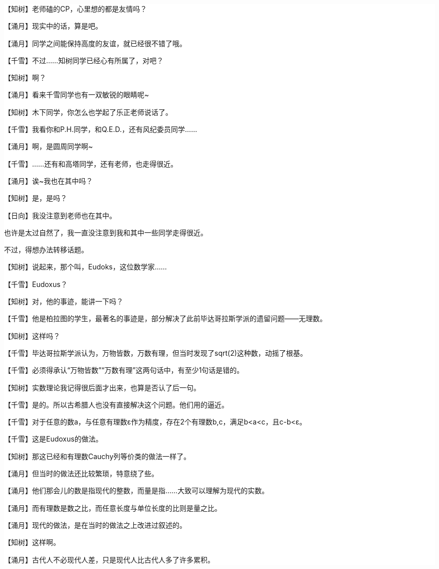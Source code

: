 【知树】老师磕的CP，心里想的都是友情吗？

【涌月】现实中的话，算是吧。

【涌月】同学之间能保持高度的友谊，就已经很不错了哦。

【千雪】不过……知树同学已经心有所属了，对吧？

【知树】啊？

【涌月】看来千雪同学也有一双敏锐的眼睛呢~

【知树】木下同学，你怎么也学起了乐正老师说话了。

【千雪】我看你和P.H.同学，和Q.E.D.，还有风纪委员同学……

【涌月】啊，是圆周同学啊~

【千雪】……还有和高塔同学，还有老师，也走得很近。

【涌月】诶~我也在其中吗？

【知树】是，是吗？

【日向】我没注意到老师也在其中。

也许是太过自然了，我一直没注意到我和其中一些同学走得很近。

不过，得想办法转移话题。

【知树】说起来，那个叫，Eudoks，这位数学家……

【千雪】Eudoxus？

【知树】对，他的事迹，能讲一下吗？

【千雪】他是柏拉图的学生，最著名的事迹是，部分解决了此前毕达哥拉斯学派的遗留问题——无理数。

【知树】这样吗？

【千雪】毕达哥拉斯学派认为，万物皆数，万数有理，但当时发现了sqrt(2)这种数，动摇了根基。

【千雪】必须得承认“万物皆数”“万数有理”这两句话中，有至少1句话是错的。

【知树】实数理论我记得很后面才出来，也算是否认了后一句。

【千雪】是的。所以古希腊人也没有直接解决这个问题。他们用的逼近。

【千雪】对于任意的数a，与任意有理数ε作为精度，存在2个有理数b,c，满足b<a<c，且c-b<ε。

【千雪】这是Eudoxus的做法。

【知树】那这已经和有理数Cauchy列等价类的做法一样了。

【涌月】但当时的做法还比较繁琐，特意绕了些。

【涌月】他们那会儿的数是指现代的整数，而量是指……大致可以理解为现代的实数。

【涌月】而有理数是数之比，而任意长度与单位长度的比则是量之比。

【涌月】现代的做法，是在当时的做法之上改进过叙述的。

【知树】这样啊。

【涌月】古代人不必现代人差，只是现代人比古代人多了许多累积。
